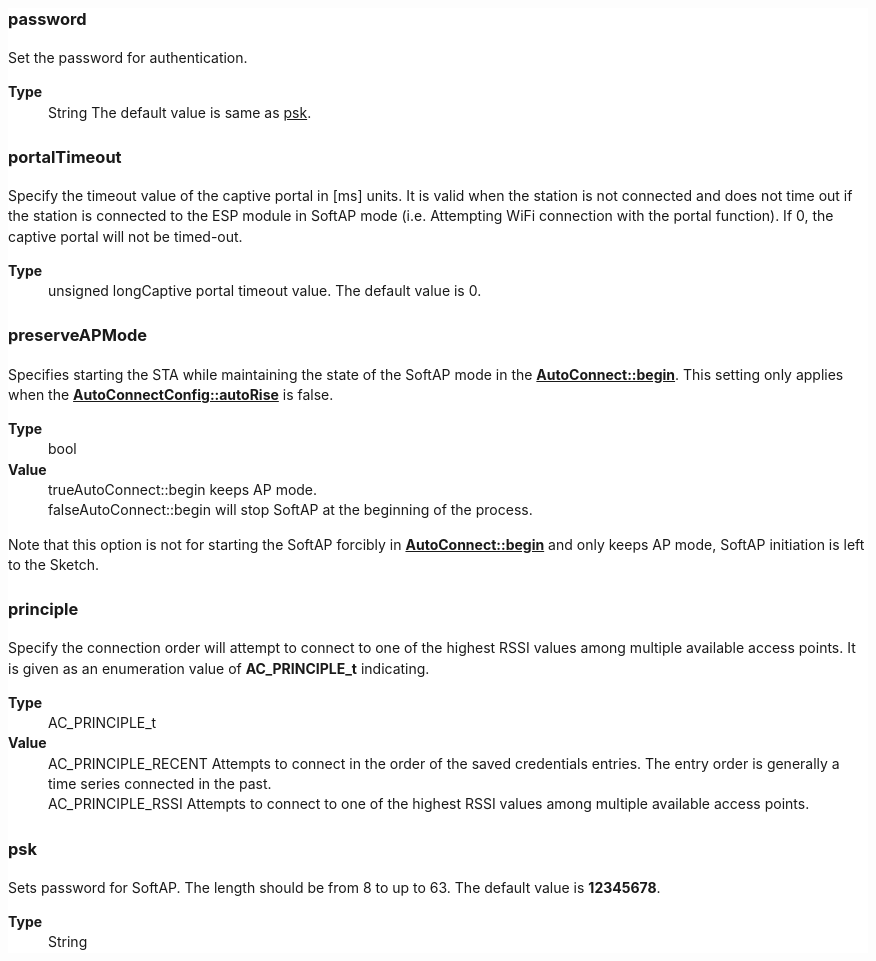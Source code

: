 ### <i class="fa fa-caret-right"></i> password

Set the password for authentication.<dl class="apidl">
    <dt>**Type**</dt>
    <dd><span class="apidef">String</span><span class="apidesc"> The default value is same as [psk](#psk).</span></dd></dl>

### <i class="fa fa-caret-right"></i> portalTimeout

Specify the timeout value of the captive portal in [ms] units. It is valid when the station is not connected and does not time out if the station is connected to the ESP module in SoftAP mode (i.e. Attempting WiFi connection with the portal function). If 0, the captive portal will not be timed-out.<dl class="apidl">
    <dt>**Type**</dt>
    <dd><span class="apidef">unsigned long</span><span class="apidesc">Captive portal timeout value. The default value is 0.</span></dd></dl>

### <i class="fa fa-caret-right"></i> preserveAPMode

Specifies starting the STA while maintaining the state of the SoftAP mode in the [**AutoConnect::begin**](api.md#begin). This setting only applies when the [**AutoConnectConfig::autoRise**](apiconfig.md#autorise) is false.<dl class="apidl">
    <dt>**Type**</dt>
    <dd>bool</dd>
    <dt>**Value**</dt>
    <dd><span class="apidef">true</span><span class="apidesc">AutoConnect::begin keeps AP mode.</span></dd>
    <dd><span class="apidef">false</span>AutoConnect::begin will stop SoftAP at the beginning of the process.<span class="apidesc"></span></dd></dl>

Note that this option is not for starting the SoftAP forcibly in [**AutoConnect::begin**](api.md#begin) and only keeps AP mode, SoftAP initiation is left to the Sketch.

### <i class="fa fa-caret-right"></i> principle

Specify the connection order will attempt to connect to one of the highest RSSI values among multiple available access points. It is given as an enumeration value of **AC_PRINCIPLE_t** indicating.<dl class="apidl">
    <dt>**Type**</dt>
    <dd>AC_PRINCIPLE_t</dd>
    <dt>**Value**</dt>
    <dd><span class="apidef">AC_PRINCIPLE_RECENT</span><span class="apidesc"></span><span class="apidef">&nbsp;</span><span class="apidesc">Attempts to connect in the order of the saved credentials entries. The entry order is generally a time series connected in the past.</span></dd>
    <dd><span class="apidef">AC_PRINCIPLE_RSSI</span><span class="apidesc"></span><span class="apidef">&nbsp;</span><span class="apidesc">Attempts to connect to one of the highest RSSI values among multiple available access points.</span></dd></dl>

### <i class="fa fa-caret-right"></i> psk

Sets password for SoftAP. The length should be from 8 to up to 63. The default value is **12345678**.<dl class="apidl">
    <dt>**Type**</dt>
    <dd>String</dd></dl>
